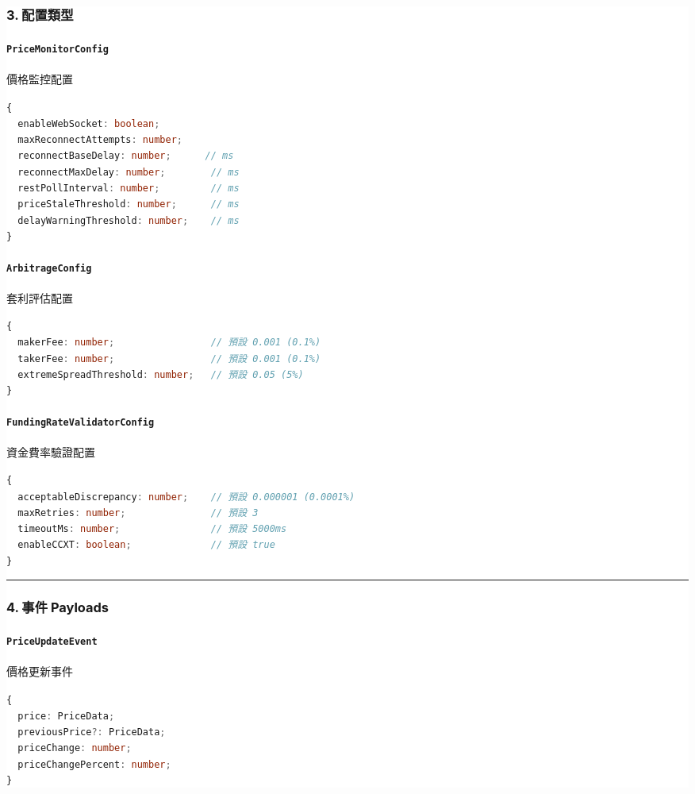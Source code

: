 
### 3. 配置類型

#### `PriceMonitorConfig`
價格監控配置
```typescript
{
  enableWebSocket: boolean;
  maxReconnectAttempts: number;
  reconnectBaseDelay: number;      // ms
  reconnectMaxDelay: number;        // ms
  restPollInterval: number;         // ms
  priceStaleThreshold: number;      // ms
  delayWarningThreshold: number;    // ms
}
```

#### `ArbitrageConfig`
套利評估配置
```typescript
{
  makerFee: number;                 // 預設 0.001 (0.1%)
  takerFee: number;                 // 預設 0.001 (0.1%)
  extremeSpreadThreshold: number;   // 預設 0.05 (5%)
}
```

#### `FundingRateValidatorConfig`
資金費率驗證配置
```typescript
{
  acceptableDiscrepancy: number;    // 預設 0.000001 (0.0001%)
  maxRetries: number;               // 預設 3
  timeoutMs: number;                // 預設 5000ms
  enableCCXT: boolean;              // 預設 true
}
```

---

### 4. 事件 Payloads

#### `PriceUpdateEvent`
價格更新事件
```typescript
{
  price: PriceData;
  previousPrice?: PriceData;
  priceChange: number;
  priceChangePercent: number;
}
```

